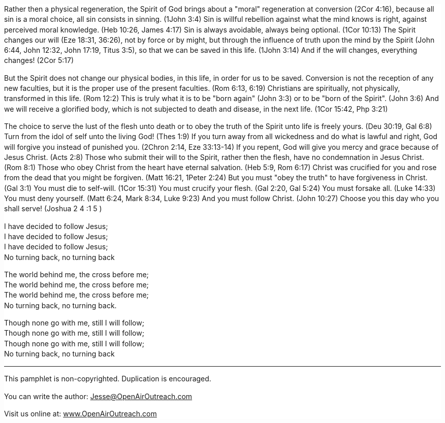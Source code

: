 Rather then a physical regeneration, the Spirit of God brings about a "moral" regeneration at conversion (2Cor 4:16), because all sin is a moral choice, all sin consists in sinning. (1John 3:4) Sin is willful rebellion against what the mind knows is right, against perceived moral knowledge. (Heb 10:26, James 4:17) Sin is always avoidable, always being optional. (1Cor 10:13) The Spirit changes our will (Eze 18:31, 36:26), not by force or by might, but through the influence of truth upon the mind by the Spirit (John 6:44, John 12:32, John 17:19, Titus 3:5), so that we can be saved in this life. (1John 3:14) And if the will changes, everything changes! (2Cor 5:17)

But the Spirit does not change our physical bodies, in this life, in order for us to be saved. Conversion is not the reception of any new faculties, but it is the proper use of the present faculties. (Rom 6:13, 6:19) Christians are spiritually, not physically, transformed in this life. (Rom 12:2) This is truly what it is to be "born again" (John 3:3) or to be "born of the Spirit". (John 3:6) And we will receive a glorified body, which is not subjected to death and disease, in the next life. (1Cor 15:42, Php 3:21)

The choice to serve the lust of the flesh unto death or to obey the truth of the Spirit unto life is freely yours. (Deu 30:19, Gal 6:8) Turn from the idol of self unto the living God! (Thes 1:9) If you turn away from all wickedness and do what is lawful and right, God will forgive you instead of punished you. (2Chron 2:14, Eze 33:13-14) If you repent, God will give you mercy and grace because of Jesus Christ. (Acts 2:8) Those who submit their will to the Spirit, rather then the flesh, have no condemnation in Jesus Christ. (Rom 8:1) Those who obey Christ from the heart have eternal salvation. (Heb 5:9, Rom 6:17) Christ was crucified for you and rose from the dead that you might be forgiven. (Matt 16:21, 1Peter 2:24) But you must "obey the truth" to have forgiveness in Christ. (Gal 3:1) You must die to self-will. (1Cor 15:31) You must crucify your flesh. (Gal 2:20, Gal 5:24) You must forsake all. (Luke 14:33) You must deny yourself. (Matt 6:24, Mark 8:34, Luke 9:23) And you must follow Christ. (John 10:27) Choose you this day who you shall serve! (Joshua 2 4 :1 5 )

I have decided to follow Jesus;  
I have decided to follow Jesus;  
I have decided to follow Jesus;  
No turning back, no turning back

The world behind me, the cross before me;  
The world behind me, the cross before me;  
The world behind me, the cross before me;  
No turning back, no turning back.

Though none go with me, still I will follow;  
Though none go with me, still I will follow;  
Though none go with me, still I will follow;  
No turning back, no turning back

- - -

This pamphlet is non-copyrighted.
Duplication is encouraged.

You can write the author: [Jesse@OpenAirOutreach.com](mailto:Jesse@OpenAirOutreach.com)

Visit us online at: www.OpenAirOutreach.com
